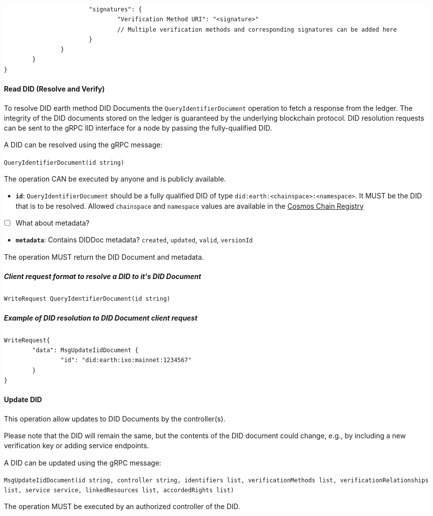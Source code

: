 ```jsonc
                        "signatures": {
                                "Verification Method URI": "<signature>"
                                // Multiple verification methods and corresponding signatures can be added here
                        }
                }
        }
}
```

#### Read DID (Resolve and Verify)
To resolve DID earth method DID Documents the `QueryIdentifierDocument` operation to fetch a response from the ledger. The integrity of the DID documents stored on the ledger is guaranteed by the underlying blockchain protocol. DID resolution requests can be sent to the gRPC IID interface for a node by passing the fully-qualified DID. 

A DID can be resolved using the gRPC message:
```golang
QueryIdentifierDocument(id string)
```
The operation CAN be executed by anyone and is publicly available.

- **`id`**: `QueryIdentifierDocument` should be a fully qualified DID of type `did:earth:<chainspace>:<namespace>`. It MUST be the DID that is to be resolved. Allowed `chainspace` and `namespace` values are available in the [Cosmos Chain Registry](https://github.com/cosmos/chain-registry)


- [ ] What about metadata?
- **`metadata`**: Contains DIDDoc metadata? `created`, `updated`, `valid`, `versionId`

The operation MUST return the DID Document and metadata.

##### Client request format to resolve a DID to it's DID Document
```jsonc
WriteRequest QueryIdentifierDocument(id string)
```
##### Example of DID resolution to DID Document client request
```jsonc
WriteRequest{
        "data": MsgUpdateIidDocument {
                "id": "did:earth:ixo:mainnet:1234567"
        }
}
```
#### Update DID
This operation allow updates to DID Documents by the controller(s).

Please note that the DID will remain the same, but the contents of the DID document could change, e.g., by including a new verification key or adding service endpoints.

A DID can be updated using the gRPC message:
```golang
MsgUpdateIidDocument(id string, controller string, identifiers list, verificationMethods list, verificationRelationships list, service service, linkedResources list, accordedRights list)
```
The operation MUST be executed by an authorized controller of the DID.
